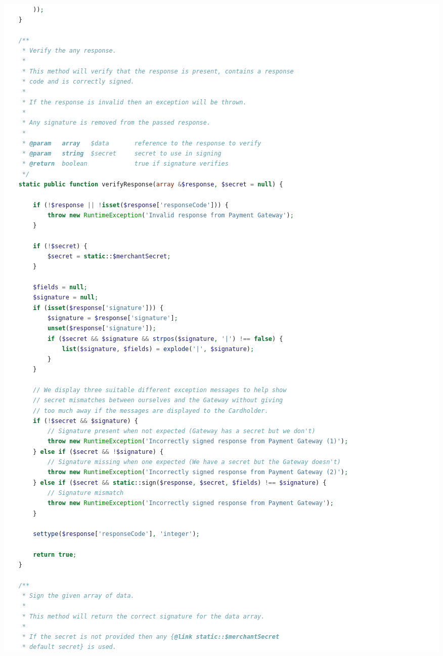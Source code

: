 ```php
		));
	}

	/**
	 * Verify the any response.
	 * 
	 * This method will verify that the response is present, contains a response
	 * code and is correctly signed.
	 *
	 * If the response is invalid then an exception will be thrown.
	 *
	 * Any signature is removed from the passed response.
	 *
	 * @param	array	$data		reference to the response to verify
	 * @param	string	$secret		secret to use in signing
	 * @return	boolean				true if signature verifies
	 */
	static public function verifyResponse(array &$response, $secret = null) {

		if (!$response || !isset($response['responseCode'])) {
			throw new RuntimeException('Invalid response from Payment Gateway');
		}

		if (!$secret) {
			$secret = static::$merchantSecret;
		}

		$fields = null;
		$signature = null;
		if (isset($response['signature'])) {
			$signature = $response['signature'];
			unset($response['signature']);
			if ($secret && $signature && strpos($signature, '|') !== false) {
				list($signature, $fields) = explode('|', $signature);
			}
		}

		// We display three suitable different exception messages to help show
		// secret mismatches between ourselves and the Gateway without giving
		// too much away if the messages are displayed to the Cardholder.
		if (!$secret && $signature) {
			// Signature present when not expected (Gateway has a secret but we don't)
			throw new RuntimeException('Incorrectly signed response from Payment Gateway (1)');
		} else if ($secret && !$signature) {
			// Signature missing when one expected (We have a secret but the Gateway doesn't)
			throw new RuntimeException('Incorrectly signed response from Payment Gateway (2)');
		} else if ($secret && static::sign($response, $secret, $fields) !== $signature) {
			// Signature mismatch
			throw new RuntimeException('Incorrectly signed response from Payment Gateway');
		}

		settype($response['responseCode'], 'integer');

		return true;
	}

	/**
	 * Sign the given array of data.
	 * 
	 * This method will return the correct signature for the data array.
	 *
	 * If the secret is not provided then any {@link static::$merchantSecret
	 * default secret} is used.
```